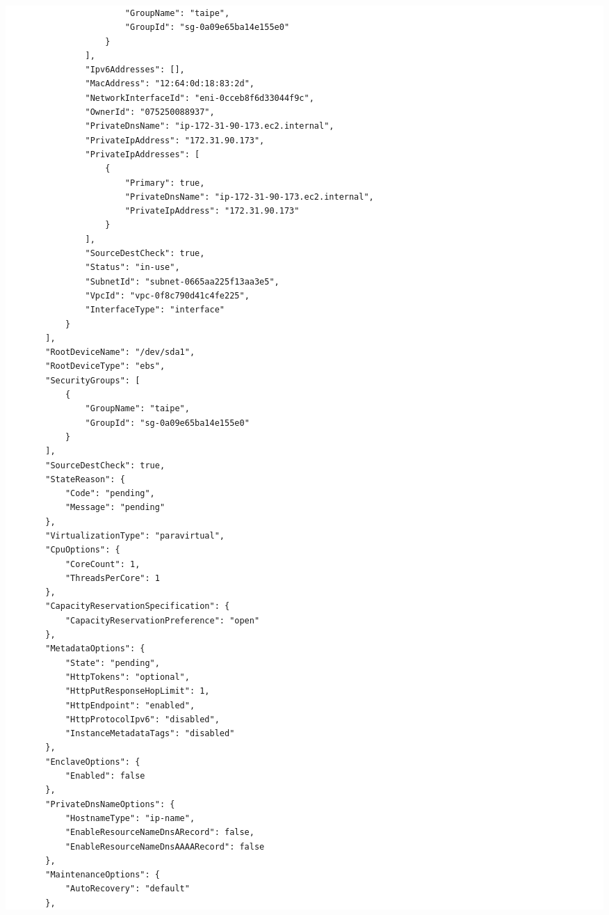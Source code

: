                             "GroupName": "taipe",
                            "GroupId": "sg-0a09e65ba14e155e0"
                        }
                    ],
                    "Ipv6Addresses": [],
                    "MacAddress": "12:64:0d:18:83:2d",
                    "NetworkInterfaceId": "eni-0cceb8f6d33044f9c",
                    "OwnerId": "075250088937",
                    "PrivateDnsName": "ip-172-31-90-173.ec2.internal",
                    "PrivateIpAddress": "172.31.90.173",
                    "PrivateIpAddresses": [
                        {
                            "Primary": true,
                            "PrivateDnsName": "ip-172-31-90-173.ec2.internal",
                            "PrivateIpAddress": "172.31.90.173"
                        }
                    ],
                    "SourceDestCheck": true,
                    "Status": "in-use",
                    "SubnetId": "subnet-0665aa225f13aa3e5",
                    "VpcId": "vpc-0f8c790d41c4fe225",
                    "InterfaceType": "interface"
                }
            ],
            "RootDeviceName": "/dev/sda1",
            "RootDeviceType": "ebs",
            "SecurityGroups": [
                {
                    "GroupName": "taipe",
                    "GroupId": "sg-0a09e65ba14e155e0"
                }
            ],
            "SourceDestCheck": true,
            "StateReason": {
                "Code": "pending",
                "Message": "pending"
            },
            "VirtualizationType": "paravirtual",
            "CpuOptions": {
                "CoreCount": 1,
                "ThreadsPerCore": 1
            },
            "CapacityReservationSpecification": {
                "CapacityReservationPreference": "open"
            },
            "MetadataOptions": {
                "State": "pending",
                "HttpTokens": "optional",
                "HttpPutResponseHopLimit": 1,
                "HttpEndpoint": "enabled",
                "HttpProtocolIpv6": "disabled",
                "InstanceMetadataTags": "disabled"
            },
            "EnclaveOptions": {
                "Enabled": false
            },
            "PrivateDnsNameOptions": {
                "HostnameType": "ip-name",
                "EnableResourceNameDnsARecord": false,
                "EnableResourceNameDnsAAAARecord": false
            },
            "MaintenanceOptions": {
                "AutoRecovery": "default"
            },